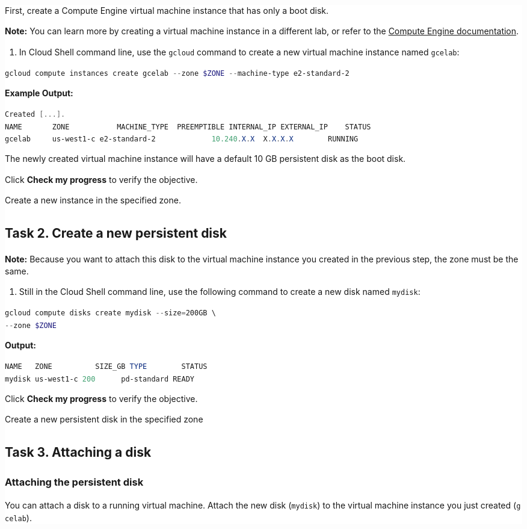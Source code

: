 First, create a Compute Engine virtual machine instance that has only a boot disk.

**Note:** You can learn more by creating a virtual machine instance in a different lab, or refer to the [Compute Engine documentation](https://cloud.google.com/compute/docs/).

1. In Cloud Shell command line, use the `gcloud` command to create a new virtual machine instance named `gcelab`:
    

```powershell
gcloud compute instances create gcelab --zone $ZONE --machine-type e2-standard-2
```

**Example Output:**

```powershell
Created [...].
NAME       ZONE           MACHINE_TYPE  PREEMPTIBLE INTERNAL_IP EXTERNAL_IP    STATUS
gcelab     us-west1-c e2-standard-2             10.240.X.X  X.X.X.X        RUNNING
```

The newly created virtual machine instance will have a default 10 GB persistent disk as the boot disk.

Click **Check my progress** to verify the objective.

Create a new instance in the specified zone.

## **Task 2. Create a new persistent disk**

**Note:** Because you want to attach this disk to the virtual machine instance you created in the previous step, the zone must be the same.

1. Still in the Cloud Shell command line, use the following command to create a new disk named `mydisk`:
    

```powershell
gcloud compute disks create mydisk --size=200GB \
--zone $ZONE
```

**Output:**

```powershell
NAME   ZONE          SIZE_GB TYPE        STATUS
mydisk us-west1-c 200      pd-standard READY
```

Click **Check my progress** to verify the objective.

Create a new persistent disk in the specified zone

## **Task 3. Attaching a disk**

### Attaching the persistent disk

You can attach a disk to a running virtual machine. Attach the new disk (`mydisk`) to the virtual machine instance you just created (`gcelab`).
